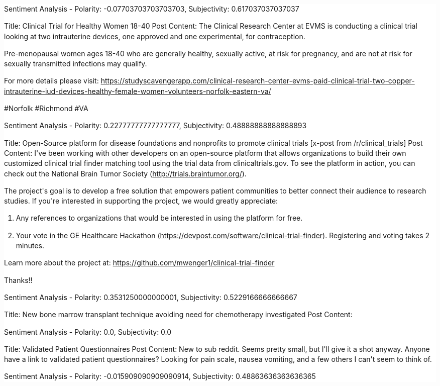 Sentiment Analysis -
 Polarity: -0.07703703703703703, Subjectivity: 0.617037037037037

Title:
 Clinical Trial for Healthy Women 18-40
Post Content: The Clinical Research Center at EVMS is conducting a clinical trial looking at two intrauterine devices, one approved and one experimental, for contraception.

Pre-menopausal women ages 18-40 who are generally healthy, sexually active, at risk for pregnancy, and are not at risk for sexually transmitted infections may qualify.

For more details please visit:
https://studyscavengerapp.com/clinical-research-center-evms-paid-clinical-trial-two-copper-intrauterine-iud-devices-healthy-female-women-volunteers-norfolk-eastern-va/

#Norfolk #Richmond #VA


Sentiment Analysis -
 Polarity: 0.22777777777777777, Subjectivity: 0.48888888888888893

Title:
 Open-Source platform for disease foundations and nonprofits to promote clinical trials [x-post from /r/clinical_trials]
Post Content: I've been working with other developers on an open-source platform that allows organizations to build their own customized clinical trial finder matching tool using the trial data from clinicaltrials.gov. To see the platform in action, you can check out the National Brain Tumor Society (http://trials.braintumor.org/).

The project's goal is to develop a free solution that empowers patient communities to better connect their audience to research studies. If you're interested in supporting the project, we would greatly appreciate:

1) Any references to organizations that would be interested in using the platform for free.

2) Your vote in the GE Healthcare Hackathon (https://devpost.com/software/clinical-trial-finder). Registering and voting takes 2 minutes.

Learn more about the project at: https://github.com/mwenger1/clinical-trial-finder

Thanks!!

Sentiment Analysis -
 Polarity: 0.3531250000000001, Subjectivity: 0.5229166666666667

Title:
 New bone marrow transplant technique avoiding need for chemotherapy investigated
Post Content:

Sentiment Analysis -
 Polarity: 0.0, Subjectivity: 0.0

Title:
 Validated Patient Questionnaires
Post Content: New to sub reddit.  Seems pretty small, but I'll give it a shot anyway.  Anyone have a link to validated patient questionnaires?
Looking for pain scale, nausea vomiting, and a few others I can't seem to think of.

Sentiment Analysis -
 Polarity: -0.015909090909090914, Subjectivity: 0.48863636363636365
